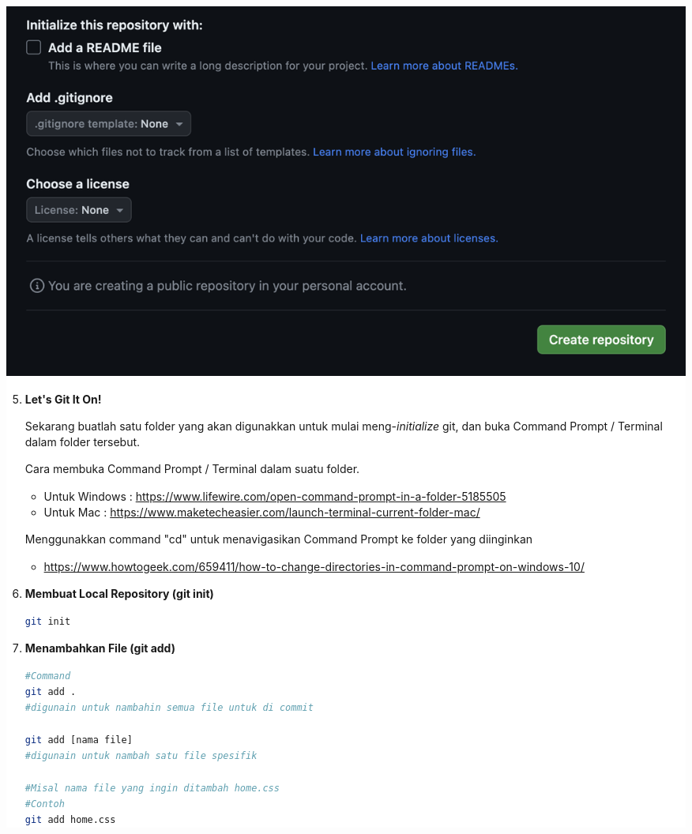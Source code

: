    ![Alt text](image-8.png)

5. **Let's Git It On!**

   Sekarang buatlah satu folder yang akan digunakkan untuk mulai meng-_initialize_ git, dan buka Command Prompt / Terminal dalam folder tersebut.

   Cara membuka Command Prompt / Terminal dalam suatu folder.

   - Untuk Windows : https://www.lifewire.com/open-command-prompt-in-a-folder-5185505
   - Untuk Mac : https://www.maketecheasier.com/launch-terminal-current-folder-mac/

   Menggunakkan command "cd" untuk menavigasikan Command Prompt ke folder yang diinginkan

   - https://www.howtogeek.com/659411/how-to-change-directories-in-command-prompt-on-windows-10/

6. **Membuat Local Repository (git init)**

   ```bash
   git init
   ```

7. **Menambahkan File (git add)**

   ```bash
   #Command
   git add .
   #digunain untuk nambahin semua file untuk di commit

   git add [nama file]
   #digunain untuk nambah satu file spesifik

   #Misal nama file yang ingin ditambah home.css
   #Contoh
   git add home.css
   ```
